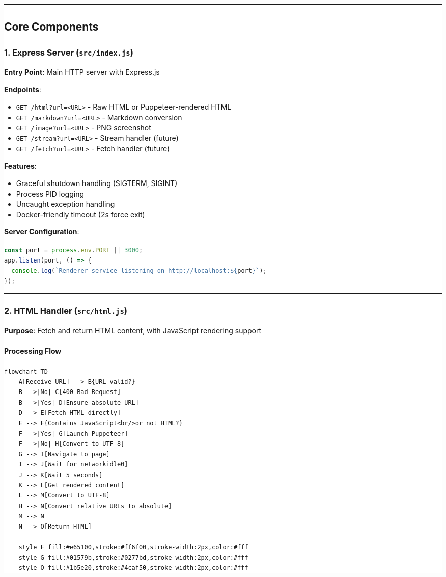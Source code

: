 ```
```

---

## Core Components

### 1. Express Server (`src/index.js`)

**Entry Point**: Main HTTP server with Express.js

**Endpoints**:
- `GET /html?url=<URL>` - Raw HTML or Puppeteer-rendered HTML
- `GET /markdown?url=<URL>` - Markdown conversion
- `GET /image?url=<URL>` - PNG screenshot
- `GET /stream?url=<URL>` - Stream handler (future)
- `GET /fetch?url=<URL>` - Fetch handler (future)

**Features**:
- Graceful shutdown handling (SIGTERM, SIGINT)
- Process PID logging
- Uncaught exception handling
- Docker-friendly timeout (2s force exit)

**Server Configuration**:
```javascript
const port = process.env.PORT || 3000;
app.listen(port, () => {
  console.log(`Renderer service listening on http://localhost:${port}`);
});
```

---

### 2. HTML Handler (`src/html.js`)

**Purpose**: Fetch and return HTML content, with JavaScript rendering support

#### Processing Flow

```mermaid
flowchart TD
    A[Receive URL] --> B{URL valid?}
    B -->|No| C[400 Bad Request]
    B -->|Yes| D[Ensure absolute URL]
    D --> E[Fetch HTML directly]
    E --> F{Contains JavaScript<br/>or not HTML?}
    F -->|Yes| G[Launch Puppeteer]
    F -->|No| H[Convert to UTF-8]
    G --> I[Navigate to page]
    I --> J[Wait for networkidle0]
    J --> K[Wait 5 seconds]
    K --> L[Get rendered content]
    L --> M[Convert to UTF-8]
    H --> N[Convert relative URLs to absolute]
    M --> N
    N --> O[Return HTML]

    style F fill:#e65100,stroke:#ff6f00,stroke-width:2px,color:#fff
    style G fill:#01579b,stroke:#0277bd,stroke-width:2px,color:#fff
    style O fill:#1b5e20,stroke:#4caf50,stroke-width:2px,color:#fff
```
